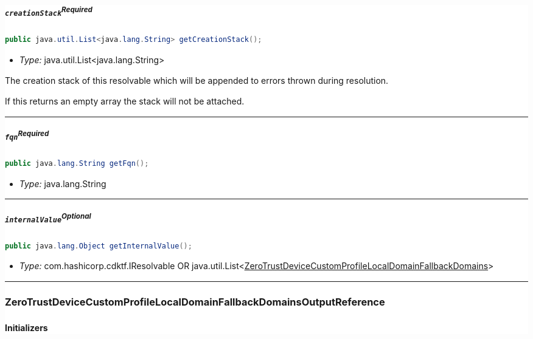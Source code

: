 
##### `creationStack`<sup>Required</sup> <a name="creationStack" id="@cdktf/provider-cloudflare.zeroTrustDeviceCustomProfileLocalDomainFallback.ZeroTrustDeviceCustomProfileLocalDomainFallbackDomainsList.property.creationStack"></a>

```java
public java.util.List<java.lang.String> getCreationStack();
```

- *Type:* java.util.List<java.lang.String>

The creation stack of this resolvable which will be appended to errors thrown during resolution.

If this returns an empty array the stack will not be attached.

---

##### `fqn`<sup>Required</sup> <a name="fqn" id="@cdktf/provider-cloudflare.zeroTrustDeviceCustomProfileLocalDomainFallback.ZeroTrustDeviceCustomProfileLocalDomainFallbackDomainsList.property.fqn"></a>

```java
public java.lang.String getFqn();
```

- *Type:* java.lang.String

---

##### `internalValue`<sup>Optional</sup> <a name="internalValue" id="@cdktf/provider-cloudflare.zeroTrustDeviceCustomProfileLocalDomainFallback.ZeroTrustDeviceCustomProfileLocalDomainFallbackDomainsList.property.internalValue"></a>

```java
public java.lang.Object getInternalValue();
```

- *Type:* com.hashicorp.cdktf.IResolvable OR java.util.List<<a href="#@cdktf/provider-cloudflare.zeroTrustDeviceCustomProfileLocalDomainFallback.ZeroTrustDeviceCustomProfileLocalDomainFallbackDomains">ZeroTrustDeviceCustomProfileLocalDomainFallbackDomains</a>>

---


### ZeroTrustDeviceCustomProfileLocalDomainFallbackDomainsOutputReference <a name="ZeroTrustDeviceCustomProfileLocalDomainFallbackDomainsOutputReference" id="@cdktf/provider-cloudflare.zeroTrustDeviceCustomProfileLocalDomainFallback.ZeroTrustDeviceCustomProfileLocalDomainFallbackDomainsOutputReference"></a>

#### Initializers <a name="Initializers" id="@cdktf/provider-cloudflare.zeroTrustDeviceCustomProfileLocalDomainFallback.ZeroTrustDeviceCustomProfileLocalDomainFallbackDomainsOutputReference.Initializer"></a>
